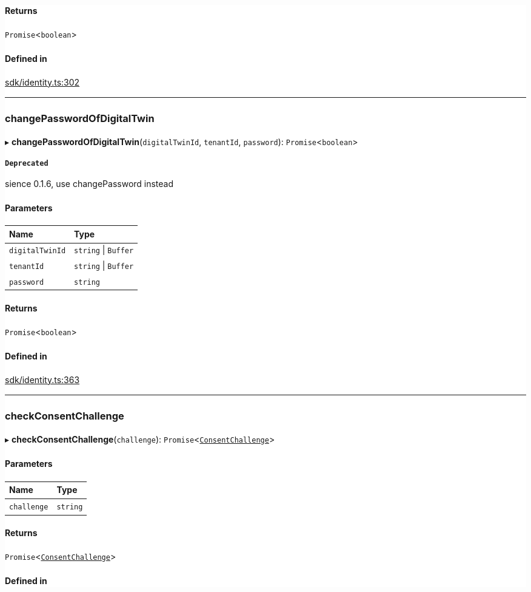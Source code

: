 #### Returns

`Promise`<`boolean`\>

#### Defined in

[sdk/identity.ts:302](https://github.com/indykite/jarvis-sdk-node/blob/438b790/jarvis_sdk_node/src/sdk/identity.ts#L302)

___

### changePasswordOfDigitalTwin

▸ **changePasswordOfDigitalTwin**(`digitalTwinId`, `tenantId`, `password`): `Promise`<`boolean`\>

**`Deprecated`**

sience 0.1.6, use changePassword instead

#### Parameters

| Name | Type |
| :------ | :------ |
| `digitalTwinId` | `string` \| `Buffer` |
| `tenantId` | `string` \| `Buffer` |
| `password` | `string` |

#### Returns

`Promise`<`boolean`\>

#### Defined in

[sdk/identity.ts:363](https://github.com/indykite/jarvis-sdk-node/blob/438b790/jarvis_sdk_node/src/sdk/identity.ts#L363)

___

### checkConsentChallenge

▸ **checkConsentChallenge**(`challenge`): `Promise`<[`ConsentChallenge`](ConsentChallenge.md)\>

#### Parameters

| Name | Type |
| :------ | :------ |
| `challenge` | `string` |

#### Returns

`Promise`<[`ConsentChallenge`](ConsentChallenge.md)\>

#### Defined in
